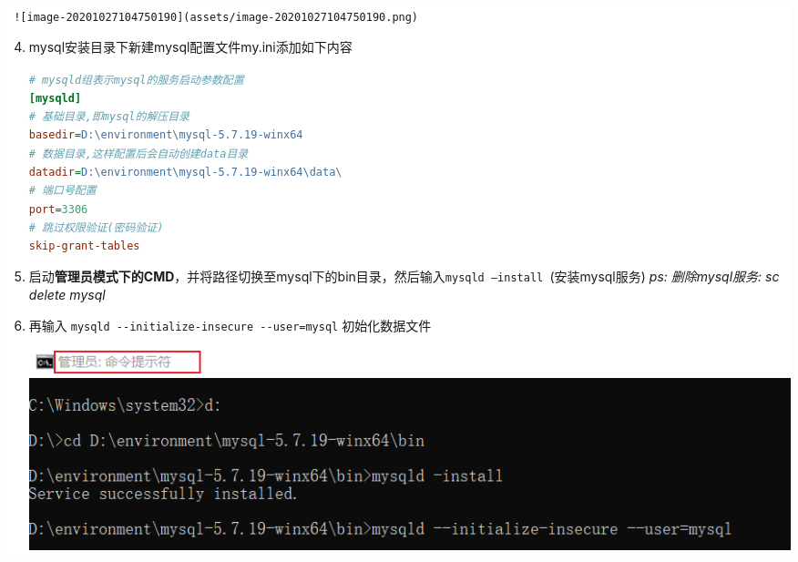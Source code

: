      ![image-20201027104750190](assets/image-20201027104750190.png)

4. mysql安装目录下新建mysql配置文件my.ini添加如下内容

   ```ini
   # mysqld组表示mysql的服务启动参数配置
   [mysqld] 
   # 基础目录,即mysql的解压目录
   basedir=D:\environment\mysql-5.7.19-winx64
   # 数据目录,这样配置后会自动创建data目录
   datadir=D:\environment\mysql-5.7.19-winx64\data\ 
   # 端口号配置
   port=3306  
   # 跳过权限验证(密码验证)
   skip-grant-tables
   ```

5. 启动**管理员模式下的CMD**，并将路径切换至mysql下的bin目录，然后输入`mysqld –install `(安装mysql服务)  *ps: 删除mysql服务: sc delete mysql*

6. 再输入 `mysqld --initialize-insecure --user=mysql` 初始化数据文件

   ![image-20201027111535463](assets/image-20201027111535463.png)
